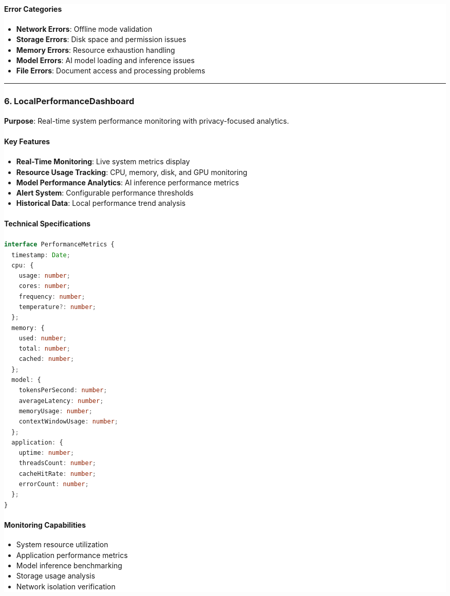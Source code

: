 #### Error Categories
- **Network Errors**: Offline mode validation
- **Storage Errors**: Disk space and permission issues
- **Memory Errors**: Resource exhaustion handling
- **Model Errors**: AI model loading and inference issues
- **File Errors**: Document access and processing problems

---

### 6. LocalPerformanceDashboard

**Purpose**: Real-time system performance monitoring with privacy-focused analytics.

#### Key Features
- **Real-Time Monitoring**: Live system metrics display
- **Resource Usage Tracking**: CPU, memory, disk, and GPU monitoring
- **Model Performance Analytics**: AI inference performance metrics
- **Alert System**: Configurable performance thresholds
- **Historical Data**: Local performance trend analysis

#### Technical Specifications
```typescript
interface PerformanceMetrics {
  timestamp: Date;
  cpu: {
    usage: number;
    cores: number;
    frequency: number;
    temperature?: number;
  };
  memory: {
    used: number;
    total: number;
    cached: number;
  };
  model: {
    tokensPerSecond: number;
    averageLatency: number;
    memoryUsage: number;
    contextWindowUsage: number;
  };
  application: {
    uptime: number;
    threadsCount: number;
    cacheHitRate: number;
    errorCount: number;
  };
}
```

#### Monitoring Capabilities
- System resource utilization
- Application performance metrics
- Model inference benchmarking
- Storage usage analysis
- Network isolation verification
